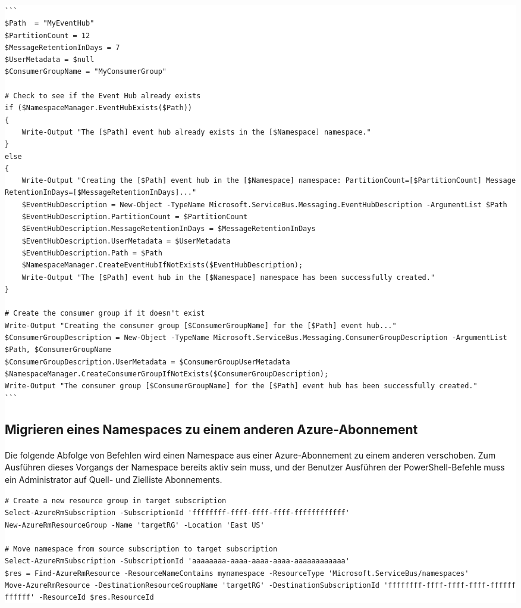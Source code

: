     ```
    $Path  = "MyEventHub"
    $PartitionCount = 12
    $MessageRetentionInDays = 7
    $UserMetadata = $null
    $ConsumerGroupName = "MyConsumerGroup"
        
    # Check to see if the Event Hub already exists
    if ($NamespaceManager.EventHubExists($Path))
    {
        Write-Output "The [$Path] event hub already exists in the [$Namespace] namespace."  
    }
    else
    {
        Write-Output "Creating the [$Path] event hub in the [$Namespace] namespace: PartitionCount=[$PartitionCount] MessageRetentionInDays=[$MessageRetentionInDays]..."
        $EventHubDescription = New-Object -TypeName Microsoft.ServiceBus.Messaging.EventHubDescription -ArgumentList $Path
        $EventHubDescription.PartitionCount = $PartitionCount
        $EventHubDescription.MessageRetentionInDays = $MessageRetentionInDays
        $EventHubDescription.UserMetadata = $UserMetadata
        $EventHubDescription.Path = $Path
        $NamespaceManager.CreateEventHubIfNotExists($EventHubDescription);
        Write-Output "The [$Path] event hub in the [$Namespace] namespace has been successfully created."
    }
        
    # Create the consumer group if it doesn't exist
    Write-Output "Creating the consumer group [$ConsumerGroupName] for the [$Path] event hub..."
    $ConsumerGroupDescription = New-Object -TypeName Microsoft.ServiceBus.Messaging.ConsumerGroupDescription -ArgumentList $Path, $ConsumerGroupName
    $ConsumerGroupDescription.UserMetadata = $ConsumerGroupUserMetadata
    $NamespaceManager.CreateConsumerGroupIfNotExists($ConsumerGroupDescription);
    Write-Output "The consumer group [$ConsumerGroupName] for the [$Path] event hub has been successfully created."
    ```

## <a name="migrate-a-namespace-to-another-azure-subscription"></a>Migrieren eines Namespaces zu einem anderen Azure-Abonnement

Die folgende Abfolge von Befehlen wird einen Namespace aus einer Azure-Abonnement zu einem anderen verschoben. Zum Ausführen dieses Vorgangs der Namespace bereits aktiv sein muss, und der Benutzer Ausführen der PowerShell-Befehle muss ein Administrator auf Quell- und Zielliste Abonnements.

```
# Create a new resource group in target subscription
Select-AzureRmSubscription -SubscriptionId 'ffffffff-ffff-ffff-ffff-ffffffffffff'
New-AzureRmResourceGroup -Name 'targetRG' -Location 'East US'

# Move namespace from source subscription to target subscription
Select-AzureRmSubscription -SubscriptionId 'aaaaaaaa-aaaa-aaaa-aaaa-aaaaaaaaaaaa'
$res = Find-AzureRmResource -ResourceNameContains mynamespace -ResourceType 'Microsoft.ServiceBus/namespaces'
Move-AzureRmResource -DestinationResourceGroupName 'targetRG' -DestinationSubscriptionId 'ffffffff-ffff-ffff-ffff-ffffffffffff' -ResourceId $res.ResourceId
```


[Language Pack für-Optionen]: http://azure.microsoft.com/pricing/purchase-options/
[Mitglied Angebote]: http://azure.microsoft.com/pricing/member-offers/
[Kostenlose Testversion]: http://azure.microsoft.com/pricing/free-trial/
[Installieren und Konfigurieren von Azure PowerShell]: ../powershell-install-configure.md
[Service Bus NuGet-Paket]: http://www.nuget.org/packages/WindowsAzure.ServiceBus/
[Get-AzureSBNamespace]: https://msdn.microsoft.com/library/azure/dn495122.aspx
[Neue AzureSBNamespace]: https://msdn.microsoft.com/library/azure/dn495165.aspx
[Get-AzureSBAuthorizationRule]: https://msdn.microsoft.com/library/azure/dn495113.aspx
[.NET API für Dienstbus]: https://msdn.microsoft.com/library/azure/microsoft.servicebus.aspx
[NamespaceManager]: https://msdn.microsoft.com/library/azure/microsoft.servicebus.namespacemanager.aspx